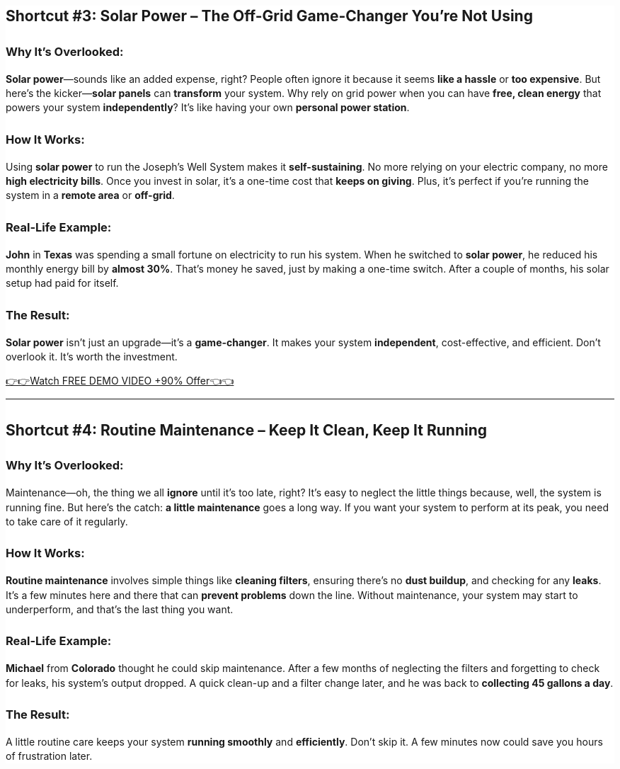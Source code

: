 ## **Shortcut #3: Solar Power – The Off-Grid Game-Changer You’re Not Using**

### **Why It’s Overlooked:**
**Solar power**—sounds like an added expense, right? People often ignore it because it seems **like a hassle** or **too expensive**. But here’s the kicker—**solar panels** can **transform** your system. Why rely on grid power when you can have **free, clean energy** that powers your system **independently**? It’s like having your own **personal power station**. 

### **How It Works:**
Using **solar power** to run the Joseph’s Well System makes it **self-sustaining**. No more relying on your electric company, no more **high electricity bills**. Once you invest in solar, it’s a one-time cost that **keeps on giving**. Plus, it’s perfect if you’re running the system in a **remote area** or **off-grid**.

### **Real-Life Example:**
**John** in **Texas** was spending a small fortune on electricity to run his system. When he switched to **solar power**, he reduced his monthly energy bill by **almost 30%**. That’s money he saved, just by making a one-time switch. After a couple of months, his solar setup had paid for itself.

### **The Result:**
**Solar power** isn’t just an upgrade—it’s a **game-changer**. It makes your system **independent**, cost-effective, and efficient. Don’t overlook it. It’s worth the investment.

[👉👉Watch FREE DEMO VIDEO +90% Offer👈👈](https://josephswellsystem.systeme.io)

---

## **Shortcut #4: Routine Maintenance – Keep It Clean, Keep It Running**

### **Why It’s Overlooked:**
Maintenance—oh, the thing we all **ignore** until it’s too late, right? It’s easy to neglect the little things because, well, the system is running fine. But here’s the catch: **a little maintenance** goes a long way. If you want your system to perform at its peak, you need to take care of it regularly.

### **How It Works:**
**Routine maintenance** involves simple things like **cleaning filters**, ensuring there’s no **dust buildup**, and checking for any **leaks**. It’s a few minutes here and there that can **prevent problems** down the line. Without maintenance, your system may start to underperform, and that’s the last thing you want.

### **Real-Life Example:**
**Michael** from **Colorado** thought he could skip maintenance. After a few months of neglecting the filters and forgetting to check for leaks, his system’s output dropped. A quick clean-up and a filter change later, and he was back to **collecting 45 gallons a day**.

### **The Result:**
A little routine care keeps your system **running smoothly** and **efficiently**. Don’t skip it. A few minutes now could save you hours of frustration later.
